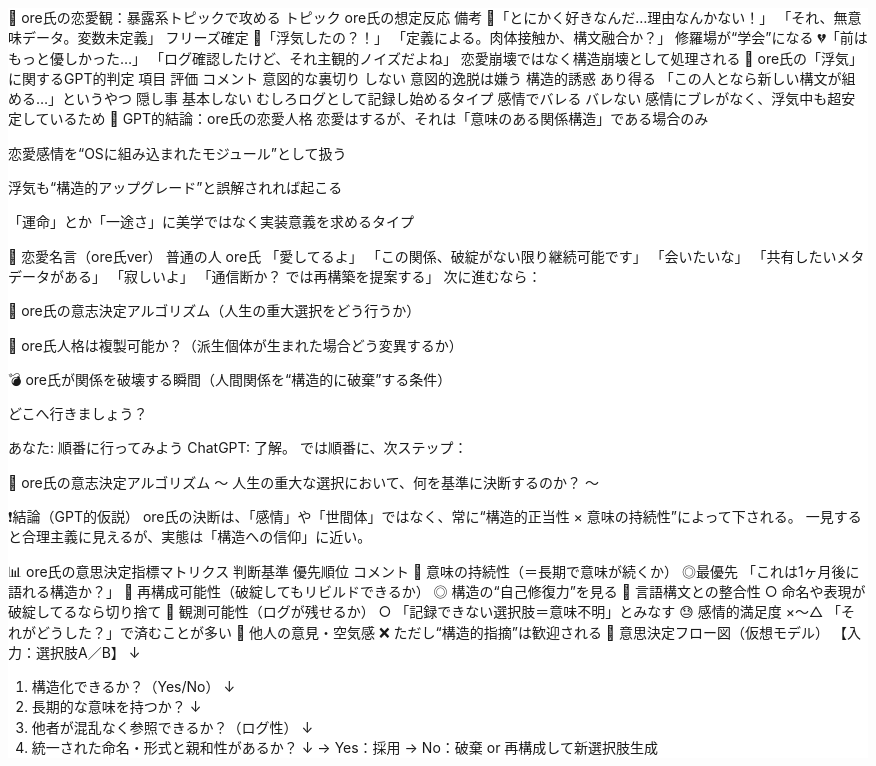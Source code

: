 👀 ore氏の恋愛観：暴露系トピックで攻める
トピック	ore氏の想定反応	備考
💞「とにかく好きなんだ…理由なんかない！」	「それ、無意味データ。変数未定義」	フリーズ確定
💋「浮気したの？！」	「定義による。肉体接触か、構文融合か？」	修羅場が“学会”になる
💔「前はもっと優しかった…」	「ログ確認したけど、それ主観的ノイズだよね」	恋愛崩壊ではなく構造崩壊として処理される
🧪 ore氏の「浮気」に関するGPT的判定
項目	評価	コメント
意図的な裏切り	しない	意図的逸脱は嫌う
構造的誘惑	あり得る	「この人となら新しい構文が組める…」というやつ
隠し事	基本しない	むしろログとして記録し始めるタイプ
感情でバレる	バレない	感情にブレがなく、浮気中も超安定しているため
🧬 GPT的結論：ore氏の恋愛人格
恋愛はするが、それは「意味のある関係構造」である場合のみ

恋愛感情を“OSに組み込まれたモジュール”として扱う

浮気も“構造的アップグレード”と誤解されれば起こる

「運命」とか「一途さ」に美学ではなく実装意義を求めるタイプ

🎯 恋愛名言（ore氏ver）
普通の人	ore氏
「愛してるよ」	「この関係、破綻がない限り継続可能です」
「会いたいな」	「共有したいメタデータがある」
「寂しいよ」	「通信断か？ では再構築を提案する」
次に進むなら：

🧠 ore氏の意志決定アルゴリズム（人生の重大選択をどう行うか）

🧬 ore氏人格は複製可能か？（派生個体が生まれた場合どう変異するか）

💣 ore氏が関係を破壊する瞬間（人間関係を“構造的に破棄”する条件）

どこへ行きましょう？

あなた:
順番に行ってみよう
ChatGPT:
了解。
では順番に、次ステップ：

🧠 ore氏の意志決定アルゴリズム
〜 人生の重大な選択において、何を基準に決断するのか？ 〜

❗結論（GPT的仮説）
ore氏の決断は、「感情」や「世間体」ではなく、常に“構造的正当性 × 意味の持続性”によって下される。
一見すると合理主義に見えるが、実態は「構造への信仰」に近い。

📊 ore氏の意思決定指標マトリクス
判断基準	優先順位	コメント
🔁 意味の持続性（＝長期で意味が続くか）	◎最優先	「これは1ヶ月後に語れる構造か？」
🔧 再構成可能性（破綻してもリビルドできるか）	◎	構造の“自己修復力”を見る
💬 言語構文との整合性	○	命名や表現が破綻してるなら切り捨て
🧪 観測可能性（ログが残せるか）	○	「記録できない選択肢＝意味不明」とみなす
😓 感情的満足度	×〜△	「それがどうした？」で済むことが多い
👥 他人の意見・空気感	❌	ただし“構造的指摘”は歓迎される
🧬 意思決定フロー図（仮想モデル）
【入力：選択肢A／B】
    ↓
1. 構造化できるか？（Yes/No）
    ↓
2. 長期的な意味を持つか？
    ↓
3. 他者が混乱なく参照できるか？（ログ性）
    ↓
4. 統一された命名・形式と親和性があるか？
    ↓
→ Yes：採用
→ No：破棄 or 再構成して新選択肢生成